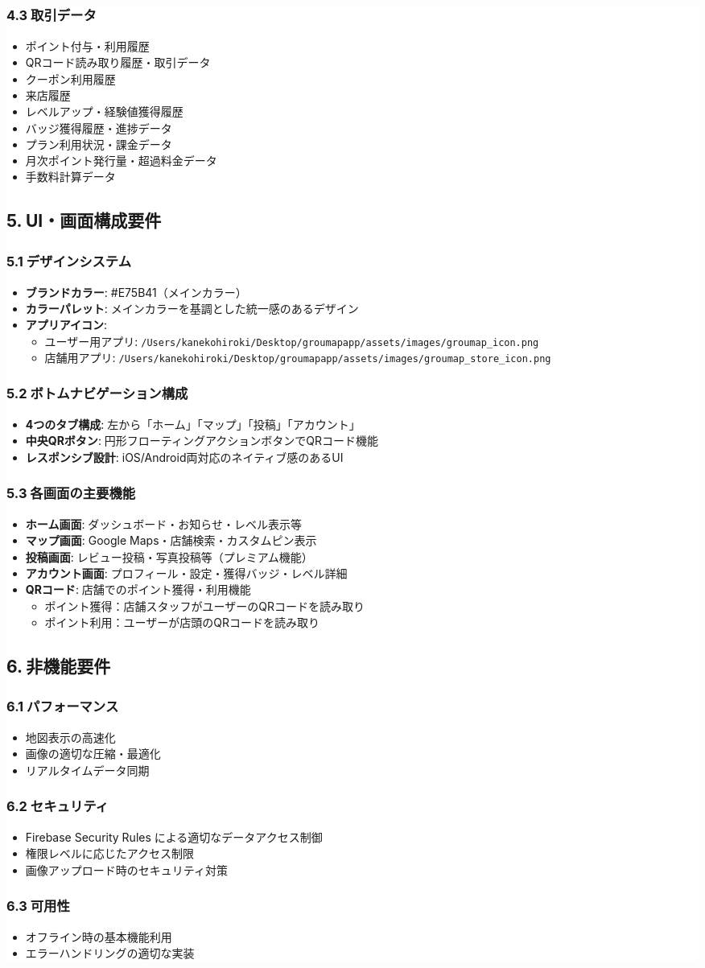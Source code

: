 ### 4.3 取引データ
- ポイント付与・利用履歴
- QRコード読み取り履歴・取引データ
- クーポン利用履歴
- 来店履歴
- レベルアップ・経験値獲得履歴
- バッジ獲得履歴・進捗データ
- プラン利用状況・課金データ
- 月次ポイント発行量・超過料金データ
- 手数料計算データ

## 5. UI・画面構成要件

### 5.1 デザインシステム
- **ブランドカラー**: #E75B41（メインカラー）
- **カラーパレット**: メインカラーを基調とした統一感のあるデザイン
- **アプリアイコン**:
  - ユーザー用アプリ: `/Users/kanekohiroki/Desktop/groumapapp/assets/images/groumap_icon.png`
  - 店舗用アプリ: `/Users/kanekohiroki/Desktop/groumapapp/assets/images/groumap_store_icon.png`

### 5.2 ボトムナビゲーション構成
- **4つのタブ構成**: 左から「ホーム」「マップ」「投稿」「アカウント」
- **中央QRボタン**: 円形フローティングアクションボタンでQRコード機能
- **レスポンシブ設計**: iOS/Android両対応のネイティブ感のあるUI

### 5.3 各画面の主要機能
- **ホーム画面**: ダッシュボード・お知らせ・レベル表示等
- **マップ画面**: Google Maps・店舗検索・カスタムピン表示
- **投稿画面**: レビュー投稿・写真投稿等（プレミアム機能）
- **アカウント画面**: プロフィール・設定・獲得バッジ・レベル詳細
- **QRコード**: 店舗でのポイント獲得・利用機能
  - ポイント獲得：店舗スタッフがユーザーのQRコードを読み取り
  - ポイント利用：ユーザーが店頭のQRコードを読み取り

## 6. 非機能要件

### 6.1 パフォーマンス
- 地図表示の高速化
- 画像の適切な圧縮・最適化
- リアルタイムデータ同期

### 6.2 セキュリティ
- Firebase Security Rules による適切なデータアクセス制御
- 権限レベルに応じたアクセス制限
- 画像アップロード時のセキュリティ対策

### 6.3 可用性
- オフライン時の基本機能利用
- エラーハンドリングの適切な実装
